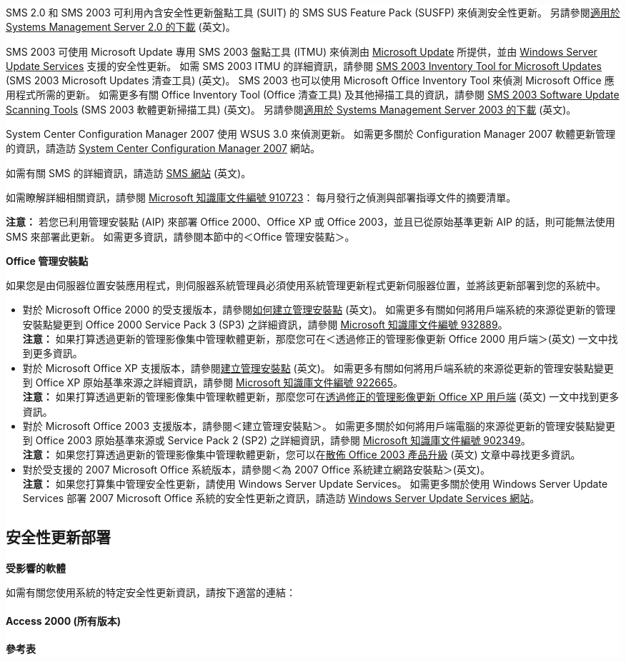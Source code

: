 SMS 2.0 和 SMS 2003 可利用內含安全性更新盤點工具 (SUIT) 的 SMS SUS Feature Pack (SUSFP) 來偵測安全性更新。 另請參閱[適用於 Systems Management Server 2.0 的下載](http://technet.microsoft.com/en-us/sms/bb676799.aspx) (英文)。
  
SMS 2003 可使用 Microsoft Update 專用 SMS 2003 盤點工具 (ITMU) 來偵測由 [Microsoft Update](http://update.microsoft.com/microsoftupdate) 所提供，並由 [Windows Server Update Services](http://go.microsoft.com/fwlink/?linkid=50120) 支援的安全性更新。 如需 SMS 2003 ITMU 的詳細資訊，請參閱 [SMS 2003 Inventory Tool for Microsoft Updates](http://technet.microsoft.com/en-us/sms/bb676783.aspx) (SMS 2003 Microsoft Updates 清查工具) (英文)。 SMS 2003 也可以使用 Microsoft Office Inventory Tool 來偵測 Microsoft Office 應用程式所需的更新。 如需更多有關 Office Inventory Tool (Office 清查工具) 及其他掃描工具的資訊，請參閱 [SMS 2003 Software Update Scanning Tools](http://technet.microsoft.com/en-us/sms/bb676786.aspx) (SMS 2003 軟體更新掃描工具) (英文)。 另請參閱[適用於 Systems Management Server 2003 的下載](http://technet.microsoft.com/en-us/sms/bb676766.aspx) (英文)。
  
System Center Configuration Manager 2007 使用 WSUS 3.0 來偵測更新。 如需更多關於 Configuration Manager 2007 軟體更新管理的資訊，請造訪 [System Center Configuration Manager 2007](http://technet.microsoft.com/en-us/library/bb735860.aspx) 網站。
  
如需有關 SMS 的詳細資訊，請造訪 [SMS 網站](http://go.microsoft.com/fwlink/?linkid=21158) (英文)。
  
如需瞭解詳細相關資訊，請參閱 [Microsoft 知識庫文件編號 910723](http://support.microsoft.com/kb/910723)： 每月發行之偵測與部署指導文件的摘要清單。
  
**注意：** 若您已利用管理安裝點 (AIP) 來部署 Office 2000、Office XP 或 Office 2003，並且已從原始基準更新 AIP 的話，則可能無法使用 SMS 來部署此更新。 如需更多資訊，請參閱本節中的＜Office 管理安裝點＞。
  
**Office 管理安裝點**
  
如果您是由伺服器位置安裝應用程式，則伺服器系統管理員必須使用系統管理更新程式更新伺服器位置，並將該更新部署到您的系統中。
  
-   對於 Microsoft Office 2000 的受支援版本，請參閱[如何建立管理安裝點](http://office.microsoft.com/en-us/ork2000/ha011380221033.aspx) (英文)。 如需更多有關如何將用戶端系統的來源從更新的管理安裝點變更到 Office 2000 Service Pack 3 (SP3) 之詳細資訊，請參閱 [Microsoft 知識庫文件編號 932889](http://support.microsoft.com/kb/932889)。  
    **注意：** 如果打算透過更新的管理影像集中管理軟體更新，那麼您可在＜透過修正的管理影像更新 Office 2000 用戶端＞(英文) 一文中找到更多資訊。  
-   對於 Microsoft Office XP 支援版本，請參閱[建立管理安裝點](http://office.microsoft.com/en-us/orkxp/ha011363091033.aspx) (英文)。 如需更多有關如何將用戶端系統的來源從更新的管理安裝點變更到 Office XP 原始基準來源之詳細資訊，請參閱 [Microsoft 知識庫文件編號 922665](http://support.microsoft.com/kb/922665)。  
    **注意：** 如果打算透過更新的管理影像集中管理軟體更新，那麼您可在[透過修正的管理影像更新 Office XP 用戶端](http://office.microsoft.com/en-us/orkxp/ha011525721033.aspx) (英文) 一文中找到更多資訊。  
-   對於 Microsoft Office 2003 支援版本，請參閱＜建立管理安裝點＞。 如需更多關於如何將用戶端電腦的來源從更新的管理安裝點變更到 Office 2003 原始基準來源或 Service Pack 2 (SP2) 之詳細資訊，請參閱 [Microsoft 知識庫文件編號 902349](http://support.microsoft.com/kb/902349)。  
    **注意：** 如果您打算透過更新的管理影像集中管理軟體更新，您可以在[散佈 Office 2003 產品升級](http://office.microsoft.com/en-us/ork2003/ha011402381033.aspx?pid=ch011480761033) (英文) 文章中尋找更多資訊。  
-   對於受支援的 2007 Microsoft Office 系統版本，請參閱＜為 2007 Office 系統建立網路安裝點＞(英文)。  
    **注意：** 如果您打算集中管理安全性更新，請使用 Windows Server Update Services。 如需更多關於使用 Windows Server Update Services 部署 2007 Microsoft Office 系統的安全性更新之資訊，請造訪 [Windows Server Update Services 網站](http://go.microsoft.com/fwlink/?linkid=50120)。
  
安全性更新部署  
--------------
  
 
**受影響的軟體**
  
如需有關您使用系統的特定安全性更新資訊，請按下適當的連結：
  
#### Access 2000 (所有版本)
  
**參考表**
  